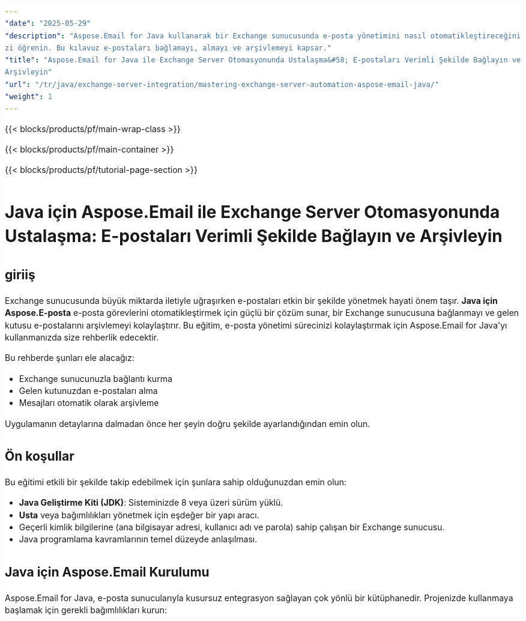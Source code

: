 ```yaml
---
"date": "2025-05-29"
"description": "Aspose.Email for Java kullanarak bir Exchange sunucusunda e-posta yönetimini nasıl otomatikleştireceğinizi öğrenin. Bu kılavuz e-postaları bağlamayı, almayı ve arşivlemeyi kapsar."
"title": "Aspose.Email for Java ile Exchange Server Otomasyonunda Ustalaşma&#58; E-postaları Verimli Şekilde Bağlayın ve Arşivleyin"
"url": "/tr/java/exchange-server-integration/mastering-exchange-server-automation-aspose-email-java/"
"weight": 1
---
```


{{< blocks/products/pf/main-wrap-class >}}

{{< blocks/products/pf/main-container >}}

{{< blocks/products/pf/tutorial-page-section >}}
# Java için Aspose.Email ile Exchange Server Otomasyonunda Ustalaşma: E-postaları Verimli Şekilde Bağlayın ve Arşivleyin

## giriiş

Exchange sunucusunda büyük miktarda iletiyle uğraşırken e-postaları etkin bir şekilde yönetmek hayati önem taşır. **Java için Aspose.E-posta** e-posta görevlerini otomatikleştirmek için güçlü bir çözüm sunar, bir Exchange sunucusuna bağlanmayı ve gelen kutusu e-postalarını arşivlemeyi kolaylaştırır. Bu eğitim, e-posta yönetimi sürecinizi kolaylaştırmak için Aspose.Email for Java'yı kullanmanızda size rehberlik edecektir.

Bu rehberde şunları ele alacağız:
- Exchange sunucunuzla bağlantı kurma
- Gelen kutunuzdan e-postaları alma
- Mesajları otomatik olarak arşivleme

Uygulamanın detaylarına dalmadan önce her şeyin doğru şekilde ayarlandığından emin olun.

## Ön koşullar

Bu eğitimi etkili bir şekilde takip edebilmek için şunlara sahip olduğunuzdan emin olun:
- **Java Geliştirme Kiti (JDK)**: Sisteminizde 8 veya üzeri sürüm yüklü.
- **Usta** veya bağımlılıkları yönetmek için eşdeğer bir yapı aracı.
- Geçerli kimlik bilgilerine (ana bilgisayar adresi, kullanıcı adı ve parola) sahip çalışan bir Exchange sunucusu.
- Java programlama kavramlarının temel düzeyde anlaşılması.

## Java için Aspose.Email Kurulumu

Aspose.Email for Java, e-posta sunucularıyla kusursuz entegrasyon sağlayan çok yönlü bir kütüphanedir. Projenizde kullanmaya başlamak için gerekli bağımlılıkları kurun:
